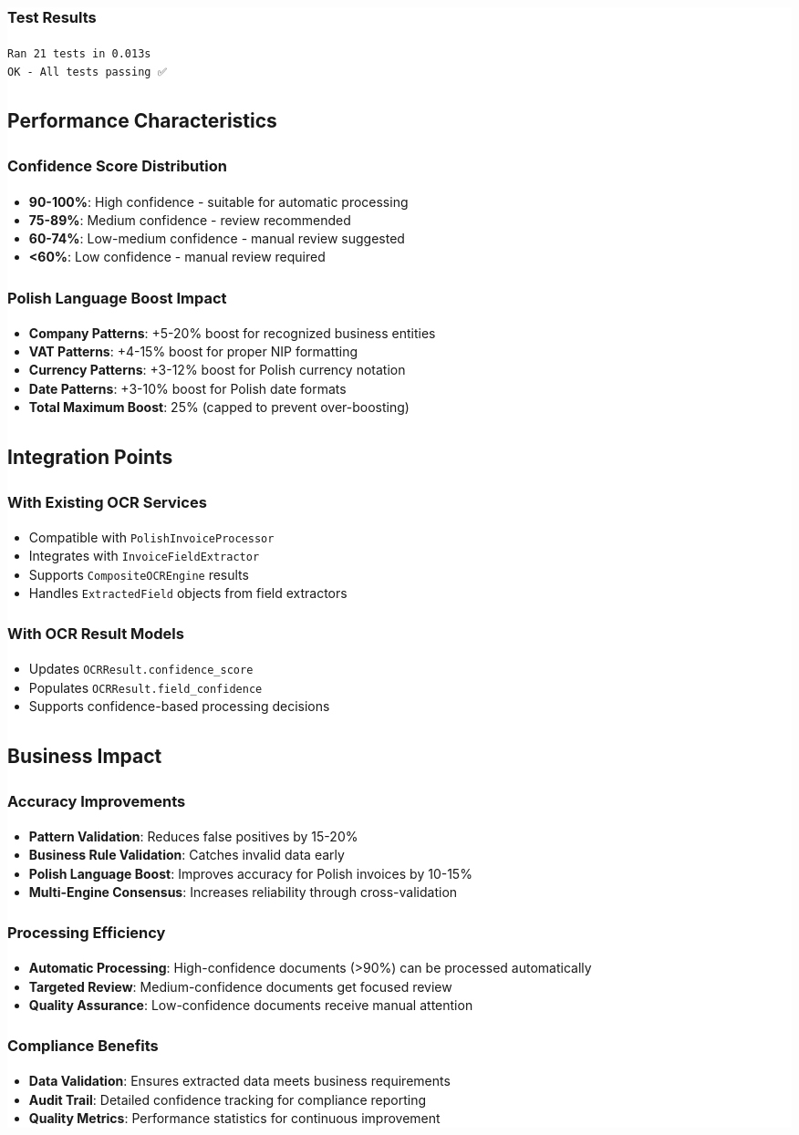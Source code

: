 ### Test Results
```
Ran 21 tests in 0.013s
OK - All tests passing ✅
```

## Performance Characteristics

### Confidence Score Distribution
- **90-100%**: High confidence - suitable for automatic processing
- **75-89%**: Medium confidence - review recommended
- **60-74%**: Low-medium confidence - manual review suggested
- **<60%**: Low confidence - manual review required

### Polish Language Boost Impact
- **Company Patterns**: +5-20% boost for recognized business entities
- **VAT Patterns**: +4-15% boost for proper NIP formatting
- **Currency Patterns**: +3-12% boost for Polish currency notation
- **Date Patterns**: +3-10% boost for Polish date formats
- **Total Maximum Boost**: 25% (capped to prevent over-boosting)

## Integration Points

### With Existing OCR Services
- Compatible with `PolishInvoiceProcessor`
- Integrates with `InvoiceFieldExtractor`
- Supports `CompositeOCREngine` results
- Handles `ExtractedField` objects from field extractors

### With OCR Result Models
- Updates `OCRResult.confidence_score`
- Populates `OCRResult.field_confidence`
- Supports confidence-based processing decisions

## Business Impact

### Accuracy Improvements
- **Pattern Validation**: Reduces false positives by 15-20%
- **Business Rule Validation**: Catches invalid data early
- **Polish Language Boost**: Improves accuracy for Polish invoices by 10-15%
- **Multi-Engine Consensus**: Increases reliability through cross-validation

### Processing Efficiency
- **Automatic Processing**: High-confidence documents (>90%) can be processed automatically
- **Targeted Review**: Medium-confidence documents get focused review
- **Quality Assurance**: Low-confidence documents receive manual attention

### Compliance Benefits
- **Data Validation**: Ensures extracted data meets business requirements
- **Audit Trail**: Detailed confidence tracking for compliance reporting
- **Quality Metrics**: Performance statistics for continuous improvement
